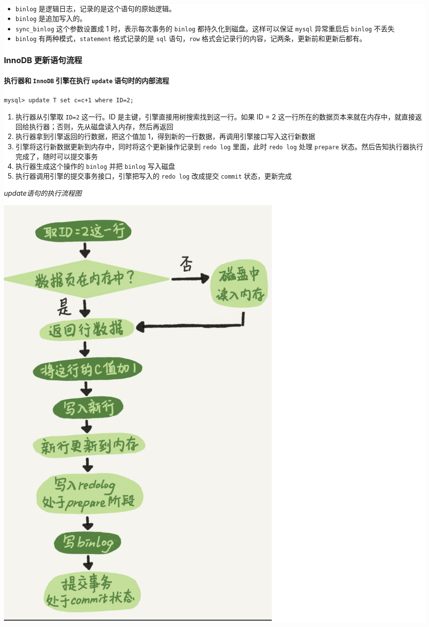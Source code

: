 * `binlog` 是逻辑日志，记录的是这个语句的原始逻辑。
* `binlog` 是追加写入的。
* `sync_binlog` 这个参数设置成 1 时，表示每次事务的 `binlog` 都持久化到磁盘。这样可以保证 `mysql` 异常重启后 `binlog` 不丢失
* `binlog` 有两种模式，`statement` 格式记录的是 `sql` 语句，`row` 格式会记录行的内容，记两条，更新前和更新后都有。

### InnoDB 更新语句流程

#### 执行器和 `InnoDB` 引擎在执行 `update` 语句时的内部流程

```mysql
mysql> update T set c=c+1 where ID=2;
```

1. 执行器从引擎取 `ID=2` 这一行。ID 是主键，引擎直接用树搜索找到这一行。如果 ID = 2 这一行所在的数据页本来就在内存中，就直接返回给执行器；否则，先从磁盘读入内存，然后再返回
2. 执行器拿到引擎返回的行数据，把这个值加 1，得到新的一行数据，再调用引擎接口写入这行新数据
3. 引擎将这行新数据更新到内存中，同时将这个更新操作记录到 `redo log` 里面，此时 `redo log` 处理 `prepare` 状态。然后告知执行器执行完成了，随时可以提交事务
4. 执行器生成这个操作的 `binlog` 并把 `binlog` 写入磁盘
5. 执行器调用引擎的提交事务接口，引擎把写入的 `redo log` 改成提交 `commit` 状态，更新完成

*update语句的执行流程图*

![](../Images/Performance/更新语句执行流程.png)
